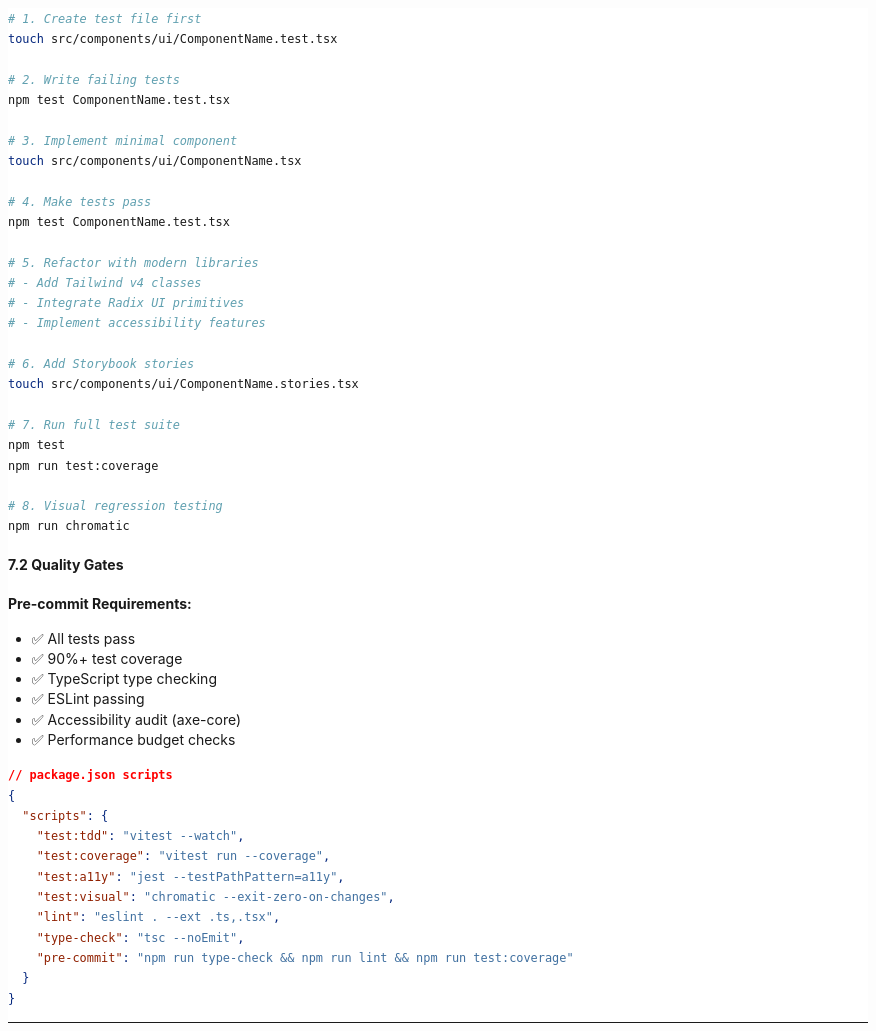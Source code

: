 ```bash
# 1. Create test file first
touch src/components/ui/ComponentName.test.tsx

# 2. Write failing tests
npm test ComponentName.test.tsx

# 3. Implement minimal component
touch src/components/ui/ComponentName.tsx

# 4. Make tests pass
npm test ComponentName.test.tsx

# 5. Refactor with modern libraries
# - Add Tailwind v4 classes
# - Integrate Radix UI primitives
# - Implement accessibility features

# 6. Add Storybook stories
touch src/components/ui/ComponentName.stories.tsx

# 7. Run full test suite
npm test
npm run test:coverage

# 8. Visual regression testing
npm run chromatic
```

#### 7.2 Quality Gates

**Pre-commit Requirements:**
- ✅ All tests pass
- ✅ 90%+ test coverage
- ✅ TypeScript type checking
- ✅ ESLint passing
- ✅ Accessibility audit (axe-core)
- ✅ Performance budget checks

```json
// package.json scripts
{
  "scripts": {
    "test:tdd": "vitest --watch",
    "test:coverage": "vitest run --coverage",
    "test:a11y": "jest --testPathPattern=a11y",
    "test:visual": "chromatic --exit-zero-on-changes",
    "lint": "eslint . --ext .ts,.tsx",
    "type-check": "tsc --noEmit",
    "pre-commit": "npm run type-check && npm run lint && npm run test:coverage"
  }
}
```

---